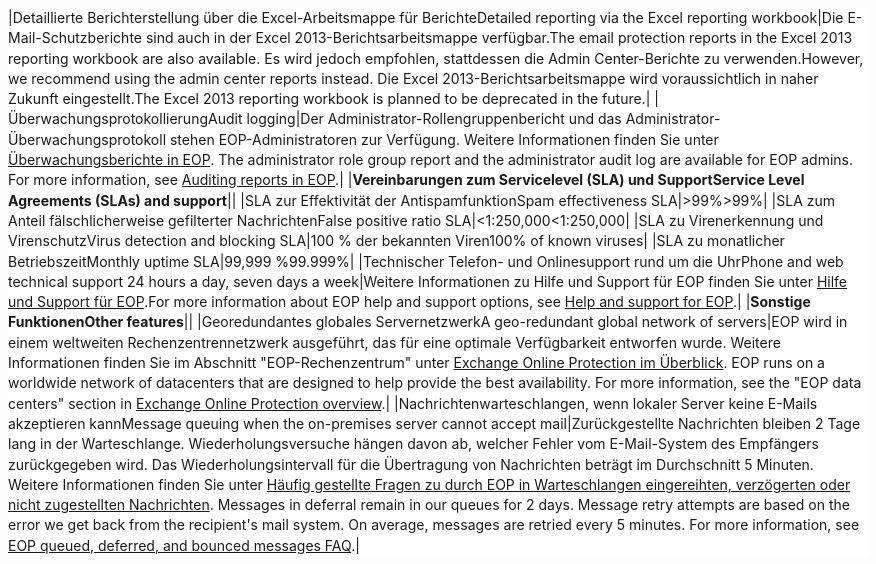 |<span data-ttu-id="b80f5-280">Detaillierte Berichterstellung über die Excel-Arbeitsmappe für Berichte</span><span class="sxs-lookup"><span data-stu-id="b80f5-280">Detailed reporting via the Excel reporting workbook</span></span>|<span data-ttu-id="b80f5-281">Die E-Mail-Schutzberichte sind auch in der Excel 2013-Berichtsarbeitsmappe verfügbar.</span><span class="sxs-lookup"><span data-stu-id="b80f5-281">The email protection reports in the Excel 2013 reporting workbook are also available.</span></span> <span data-ttu-id="b80f5-282">Es wird jedoch empfohlen, stattdessen die Admin Center-Berichte zu verwenden.</span><span class="sxs-lookup"><span data-stu-id="b80f5-282">However, we recommend using the admin center reports instead.</span></span> <span data-ttu-id="b80f5-283">Die Excel 2013-Berichtsarbeitsmappe wird voraussichtlich in naher Zukunft eingestellt.</span><span class="sxs-lookup"><span data-stu-id="b80f5-283">The Excel 2013 reporting workbook is planned to be deprecated in the future.</span></span>|
|<span data-ttu-id="b80f5-284">Überwachungsprotokollierung</span><span class="sxs-lookup"><span data-stu-id="b80f5-284">Audit logging</span></span>|<span data-ttu-id="b80f5-p139">Der Administrator-Rollengruppenbericht und das Administrator-Überwachungsprotokoll stehen EOP-Administratoren zur Verfügung. Weitere Informationen finden Sie unter [Überwachungsberichte in EOP](auditing-reports-in-eop.md).  </span><span class="sxs-lookup"><span data-stu-id="b80f5-p139">The administrator role group report and the administrator audit log are available for EOP admins. For more information, see [Auditing reports in EOP](auditing-reports-in-eop.md).</span></span>|
|<span data-ttu-id="b80f5-287">**Vereinbarungen zum Servicelevel (SLA) und Support**</span><span class="sxs-lookup"><span data-stu-id="b80f5-287">**Service Level Agreements (SLAs) and support**</span></span>||
|<span data-ttu-id="b80f5-288">SLA zur Effektivität der Antispamfunktion</span><span class="sxs-lookup"><span data-stu-id="b80f5-288">Spam effectiveness SLA</span></span>|<span data-ttu-id="b80f5-289">\>99%</span><span class="sxs-lookup"><span data-stu-id="b80f5-289">\>99%</span></span>|
|<span data-ttu-id="b80f5-290">SLA zum Anteil fälschlicherweise gefilterter Nachrichten</span><span class="sxs-lookup"><span data-stu-id="b80f5-290">False positive ratio SLA</span></span>|<span data-ttu-id="b80f5-291">\<1:250,000</span><span class="sxs-lookup"><span data-stu-id="b80f5-291">\<1:250,000</span></span>|
|<span data-ttu-id="b80f5-292">SLA zu Virenerkennung und Virenschutz</span><span class="sxs-lookup"><span data-stu-id="b80f5-292">Virus detection and blocking SLA</span></span>|<span data-ttu-id="b80f5-293">100 % der bekannten Viren</span><span class="sxs-lookup"><span data-stu-id="b80f5-293">100% of known viruses</span></span>|
|<span data-ttu-id="b80f5-294">SLA zu monatlicher Betriebszeit</span><span class="sxs-lookup"><span data-stu-id="b80f5-294">Monthly uptime SLA</span></span>|<span data-ttu-id="b80f5-295">99,999 %</span><span class="sxs-lookup"><span data-stu-id="b80f5-295">99.999%</span></span>|
|<span data-ttu-id="b80f5-296">Technischer Telefon- und Onlinesupport rund um die Uhr</span><span class="sxs-lookup"><span data-stu-id="b80f5-296">Phone and web technical support 24 hours a day, seven days a week</span></span>|<span data-ttu-id="b80f5-297">Weitere Informationen zu Hilfe und Support für EOP finden Sie unter [Hilfe und Support für EOP](help-and-support-for-eop.md).</span><span class="sxs-lookup"><span data-stu-id="b80f5-297">For more information about EOP help and support options, see [Help and support for EOP](help-and-support-for-eop.md).</span></span>|
|<span data-ttu-id="b80f5-298">**Sonstige Funktionen**</span><span class="sxs-lookup"><span data-stu-id="b80f5-298">**Other features**</span></span>||
|<span data-ttu-id="b80f5-299">Georedundantes globales Servernetzwerk</span><span class="sxs-lookup"><span data-stu-id="b80f5-299">A geo-redundant global network of servers</span></span>|<span data-ttu-id="b80f5-p140">EOP wird in einem weltweiten Rechenzentrennetzwerk ausgeführt, das für eine optimale Verfügbarkeit entworfen wurde. Weitere Informationen finden Sie im Abschnitt "EOP-Rechenzentrum" unter [Exchange Online Protection im Überblick](exchange-online-protection-overview.md).  </span><span class="sxs-lookup"><span data-stu-id="b80f5-p140">EOP runs on a worldwide network of datacenters that are designed to help provide the best availability. For more information, see the "EOP data centers" section in [Exchange Online Protection overview](exchange-online-protection-overview.md).</span></span>|
|<span data-ttu-id="b80f5-302">Nachrichtenwarteschlangen, wenn lokaler Server keine E-Mails akzeptieren kann</span><span class="sxs-lookup"><span data-stu-id="b80f5-302">Message queuing when the on-premises server cannot accept mail</span></span>|<span data-ttu-id="b80f5-p141">Zurückgestellte Nachrichten bleiben 2 Tage lang in der Warteschlange. Wiederholungsversuche hängen davon ab, welcher Fehler vom E-Mail-System des Empfängers zurückgegeben wird. Das Wiederholungsintervall für die Übertragung von Nachrichten beträgt im Durchschnitt 5 Minuten. Weitere Informationen finden Sie unter [Häufig gestellte Fragen zu durch EOP in Warteschlangen eingereihten, verzögerten oder nicht zugestellten Nachrichten](eop-queued-deferred-and-bounced-messages-faq.md).  </span><span class="sxs-lookup"><span data-stu-id="b80f5-p141">Messages in deferral remain in our queues for 2 days. Message retry attempts are based on the error we get back from the recipient's mail system. On average, messages are retried every 5 minutes. For more information, see [EOP queued, deferred, and bounced messages FAQ](eop-queued-deferred-and-bounced-messages-faq.md).</span></span>|